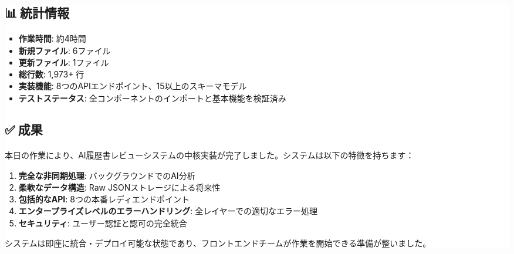 ## 📊 統計情報

- **作業時間**: 約4時間
- **新規ファイル**: 6ファイル
- **更新ファイル**: 1ファイル
- **総行数**: 1,973+ 行
- **実装機能**: 8つのAPIエンドポイント、15以上のスキーマモデル
- **テストステータス**: 全コンポーネントのインポートと基本機能を検証済み

## ✅ 成果

本日の作業により、AI履歴書レビューシステムの中核実装が完了しました。システムは以下の特徴を持ちます：

1. **完全な非同期処理**: バックグラウンドでのAI分析
2. **柔軟なデータ構造**: Raw JSONストレージによる将来性
3. **包括的なAPI**: 8つの本番レディエンドポイント
4. **エンタープライズレベルのエラーハンドリング**: 全レイヤーでの適切なエラー処理
5. **セキュリティ**: ユーザー認証と認可の完全統合

システムは即座に統合・デプロイ可能な状態であり、フロントエンドチームが作業を開始できる準備が整いました。